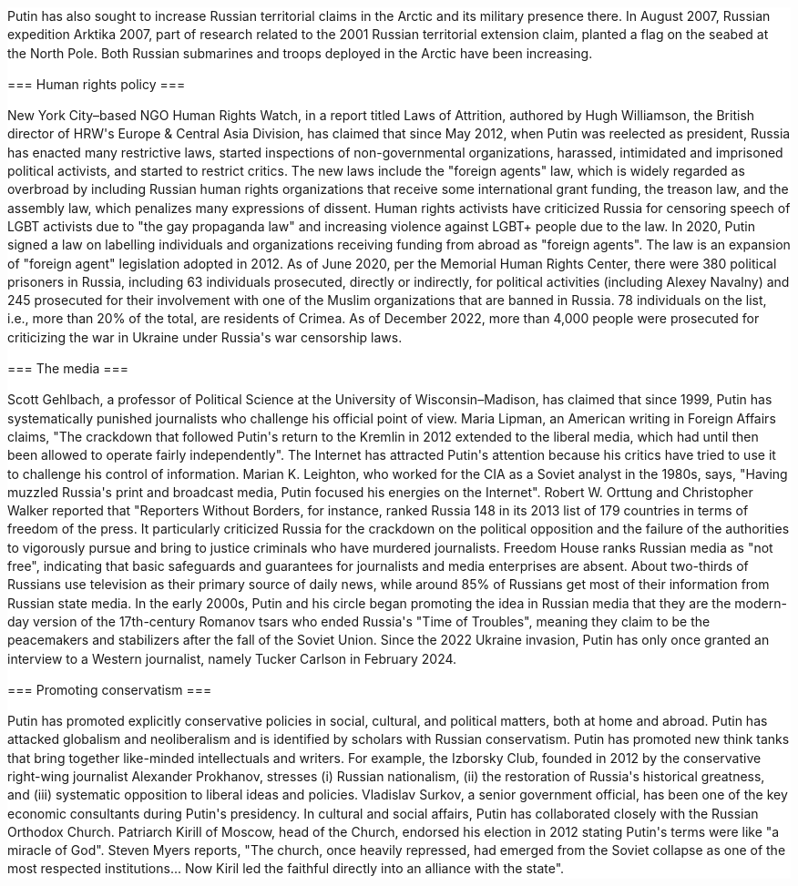 Putin has also sought to increase Russian territorial claims in the Arctic and its military presence there. In August 2007, Russian expedition Arktika 2007, part of research related to the 2001 Russian territorial extension claim, planted a flag on the seabed at the North Pole. Both Russian submarines and troops deployed in the Arctic have been increasing.


=== Human rights policy ===

New York City–based NGO Human Rights Watch, in a report titled Laws of Attrition, authored by Hugh Williamson, the British director of HRW's Europe & Central Asia Division, has claimed that since May 2012, when Putin was reelected as president, Russia has enacted many restrictive laws, started inspections of non-governmental organizations, harassed, intimidated and imprisoned political activists, and started to restrict critics. The new laws include the "foreign agents" law, which is widely regarded as overbroad by including Russian human rights organizations that receive some international grant funding, the treason law, and the assembly law, which penalizes many expressions of dissent. Human rights activists have criticized Russia for censoring speech of LGBT activists due to "the gay propaganda law" and increasing violence against LGBT+ people due to the law.
In 2020, Putin signed a law on labelling individuals and organizations receiving funding from abroad as "foreign agents". The law is an expansion of "foreign agent" legislation adopted in 2012.
As of June 2020, per the Memorial Human Rights Center, there were 380 political prisoners in Russia, including 63 individuals prosecuted, directly or indirectly, for political activities (including Alexey Navalny) and 245 prosecuted for their involvement with one of the Muslim organizations that are banned in Russia. 78 individuals on the list, i.e., more than 20% of the total, are residents of Crimea. As of December 2022, more than 4,000 people were prosecuted for criticizing the war in Ukraine under Russia's war censorship laws.


=== The media ===

Scott Gehlbach, a professor of Political Science at the University of Wisconsin–Madison, has claimed that since 1999, Putin has systematically punished journalists who challenge his official point of view. Maria Lipman, an American writing in Foreign Affairs claims, "The crackdown that followed Putin's return to the Kremlin in 2012 extended to the liberal media, which had until then been allowed to operate fairly independently". The Internet has attracted Putin's attention because his critics have tried to use it to challenge his control of information. Marian K. Leighton, who worked for the CIA as a Soviet analyst in the 1980s, says, "Having muzzled Russia's print and broadcast media, Putin focused his energies on the Internet".
Robert W. Orttung and Christopher Walker reported that "Reporters Without Borders, for instance, ranked Russia 148 in its 2013 list of 179 countries in terms of freedom of the press. It particularly criticized Russia for the crackdown on the political opposition and the failure of the authorities to vigorously pursue and bring to justice criminals who have murdered journalists. Freedom House ranks Russian media as "not free", indicating that basic safeguards and guarantees for journalists and media enterprises are absent. About two-thirds of Russians use television as their primary source of daily news, while around 85% of Russians get most of their information from Russian state media.
In the early 2000s, Putin and his circle began promoting the idea in Russian media that they are the modern-day version of the 17th-century Romanov tsars who ended Russia's "Time of Troubles", meaning they claim to be the peacemakers and stabilizers after the fall of the Soviet Union. Since the 2022 Ukraine invasion, Putin has only once granted an interview to a Western journalist, namely Tucker Carlson in February 2024.


=== Promoting conservatism ===

Putin has promoted explicitly conservative policies in social, cultural, and political matters, both at home and abroad. Putin has attacked globalism and neoliberalism and is identified by scholars with Russian conservatism. Putin has promoted new think tanks that bring together like-minded intellectuals and writers. For example, the Izborsky Club, founded in 2012 by the conservative right-wing journalist Alexander Prokhanov, stresses (i) Russian nationalism, (ii) the restoration of Russia's historical greatness, and (iii) systematic opposition to liberal ideas and policies. Vladislav Surkov, a senior government official, has been one of the key economic consultants during Putin's presidency.
In cultural and social affairs, Putin has collaborated closely with the Russian Orthodox Church. Patriarch Kirill of Moscow, head of the Church, endorsed his election in 2012 stating Putin's terms were like "a miracle of God". Steven Myers reports, "The church, once heavily repressed, had emerged from the Soviet collapse as one of the most respected institutions... Now Kiril led the faithful directly into an alliance with the state".
